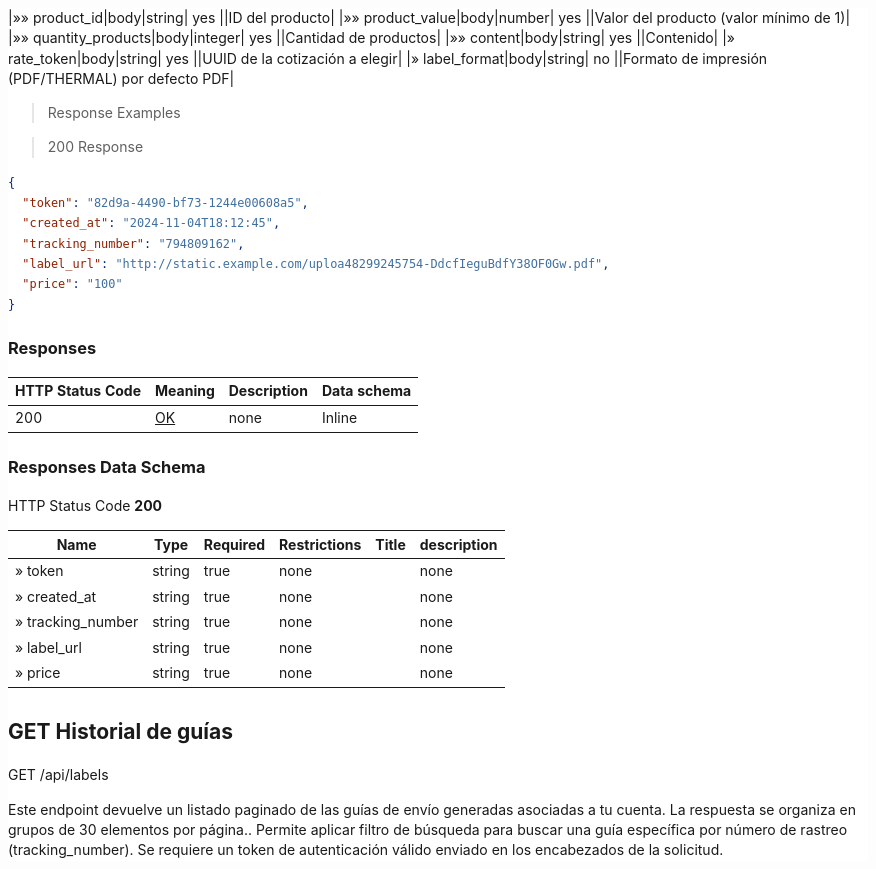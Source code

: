|»» product_id|body|string| yes ||ID del producto|
|»» product_value|body|number| yes ||Valor del producto (valor mínimo de 1)|
|»» quantity_products|body|integer| yes ||Cantidad de productos|
|»» content|body|string| yes ||Contenido|
|» rate_token|body|string| yes ||UUID de la cotización a elegir|
|» label_format|body|string| no ||Formato de impresión (PDF/THERMAL) por defecto PDF|

> Response Examples

> 200 Response

```json
{
  "token": "82d9a-4490-bf73-1244e00608a5",
  "created_at": "2024-11-04T18:12:45",
  "tracking_number": "794809162",
  "label_url": "http://static.example.com/uploa48299245754-DdcfIeguBdfY38OF0Gw.pdf",
  "price": "100"
}
```

### Responses

|HTTP Status Code |Meaning|Description|Data schema|
|---|---|---|---|
|200|[OK](https://tools.ietf.org/html/rfc7231#section-6.3.1)|none|Inline|

### Responses Data Schema

HTTP Status Code **200**

|Name|Type|Required|Restrictions|Title|description|
|---|---|---|---|---|---|
|» token|string|true|none||none|
|» created_at|string|true|none||none|
|» tracking_number|string|true|none||none|
|» label_url|string|true|none||none|
|» price|string|true|none||none|

## GET Historial de guías

GET /api/labels

Este endpoint devuelve un listado paginado de las guías de envío generadas asociadas a tu cuenta. La respuesta se organiza en grupos de 30 elementos por página.. Permite aplicar filtro de búsqueda para buscar una guía específica por número de rastreo (tracking_number). Se requiere un token de autenticación válido enviado en los encabezados de la solicitud.
